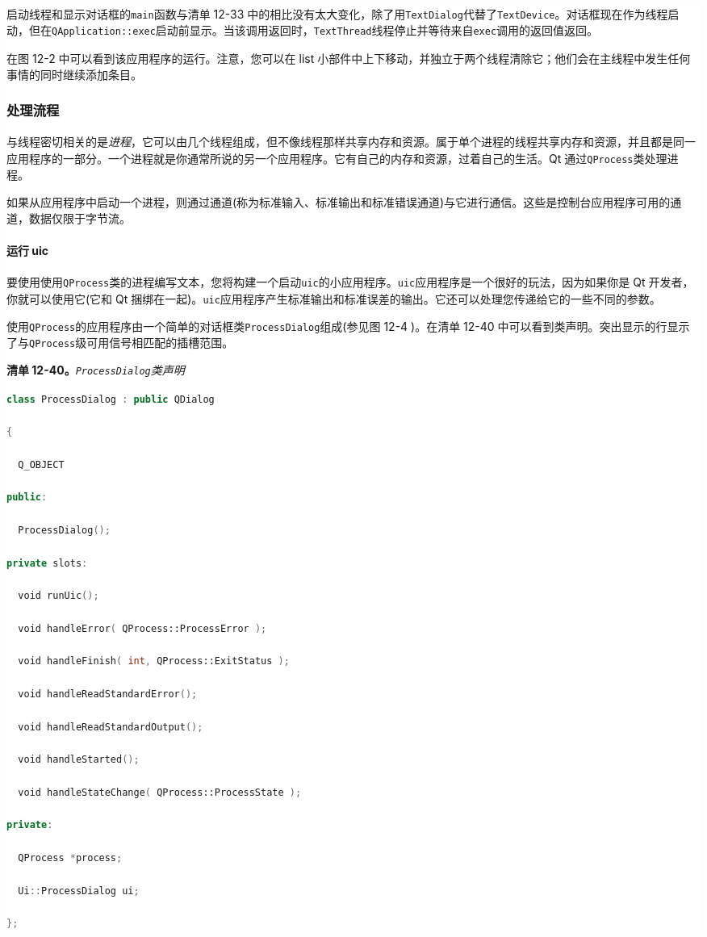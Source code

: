 启动线程和显示对话框的`main`函数与清单 12-33 中的相比没有太大变化，除了用`TextDialog`代替了`TextDevice`。对话框现在作为线程启动，但在`QApplication::exec`启动前显示。当该调用返回时，`TextThread`线程停止并等待来自`exec`调用的返回值返回。

在图 12-2 中可以看到该应用程序的运行。注意，您可以在 list 小部件中上下移动，并独立于两个线程清除它；他们会在主线程中发生任何事情的同时继续添加条目。

### 处理流程

与线程密切相关的是*进程*，它可以由几个线程组成，但不像线程那样共享内存和资源。属于单个进程的线程共享内存和资源，并且都是同一应用程序的一部分。一个进程就是你通常所说的另一个应用程序。它有自己的内存和资源，过着自己的生活。Qt 通过`QProcess`类处理进程。

如果从应用程序中启动一个进程，则通过通道(称为标准输入、标准输出和标准错误通道)与它进行通信。这些是控制台应用程序可用的通道，数据仅限于字节流。

#### 运行 uic

要使用使用`QProcess`类的进程编写文本，您将构建一个启动`uic`的小应用程序。`uic`应用程序是一个很好的玩法，因为如果你是 Qt 开发者，你就可以使用它(它和 Qt 捆绑在一起)。`uic`应用程序产生标准输出和标准误差的输出。它还可以处理您传递给它的一些不同的参数。

使用`QProcess`的应用程序由一个简单的对话框类`ProcessDialog`组成(参见图 12-4 )。在清单 12-40 中可以看到类声明。突出显示的行显示了与`QProcess`级可用信号相匹配的插槽范围。

**清单 12-40。***`ProcessDialog`*类声明**

```cpp
class ProcessDialog : public QDialog

{

  Q_OBJECT

public:

  ProcessDialog();

private slots:

  void runUic();

  void handleError( QProcess::ProcessError );

  void handleFinish( int, QProcess::ExitStatus );

  void handleReadStandardError();

  void handleReadStandardOutput();

  void handleStarted();

  void handleStateChange( QProcess::ProcessState );

private:

  QProcess *process;

  Ui::ProcessDialog ui;

};
```
